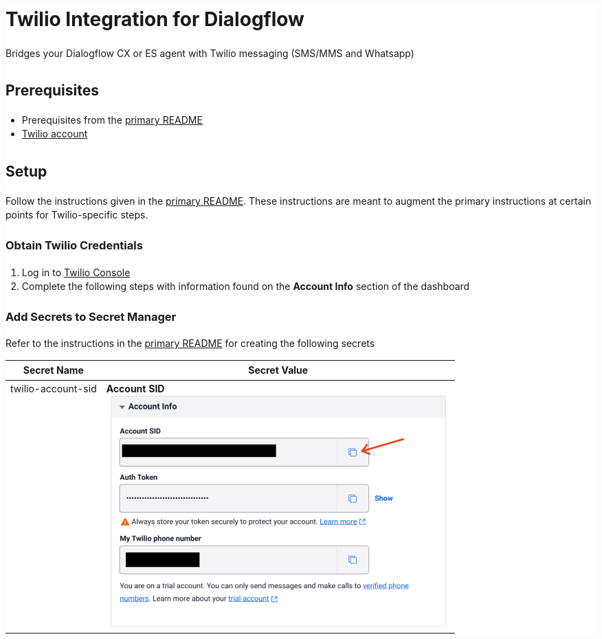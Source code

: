 # Twilio Integration for Dialogflow

Bridges your Dialogflow CX or ES agent with Twilio messaging (SMS/MMS and Whatsapp) 

## Prerequisites

- Prerequisites from the [primary README](../../README.md)
- [Twilio account](https://www.twilio.com/try-twilio)

## Setup

Follow the instructions given in the [primary README](../../README.md). These instructions are meant to augment the primary instructions at certain points for Twilio-specific steps.

### Obtain Twilio Credentials

1. Log in to [Twilio Console](https://www.twilio.com/console)
2. Complete the following steps with information found on the **Account Info** section of the dashboard

### Add Secrets to Secret Manager

Refer to the instructions in the [primary README](../../README.md) for creating the following secrets

| Secret Name | Secret Value                                                                              |
|-------------|-------------------------------------------------------------------------------------------|
| twilio-account-sid | **Account SID** <br><img src="./images/twilio-sid.png" width="500px" alt="Twilio copy account SID" /> |